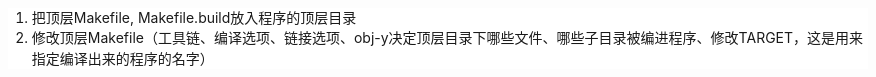 1. 把顶层Makefile, Makefile.build放入程序的顶层目录
2. 修改顶层Makefile（工具链、编译选项、链接选项、obj-y决定顶层目录下哪些文件、哪些子目录被编进程序、修改TARGET，这是用来指定编译出来的程序的名字）